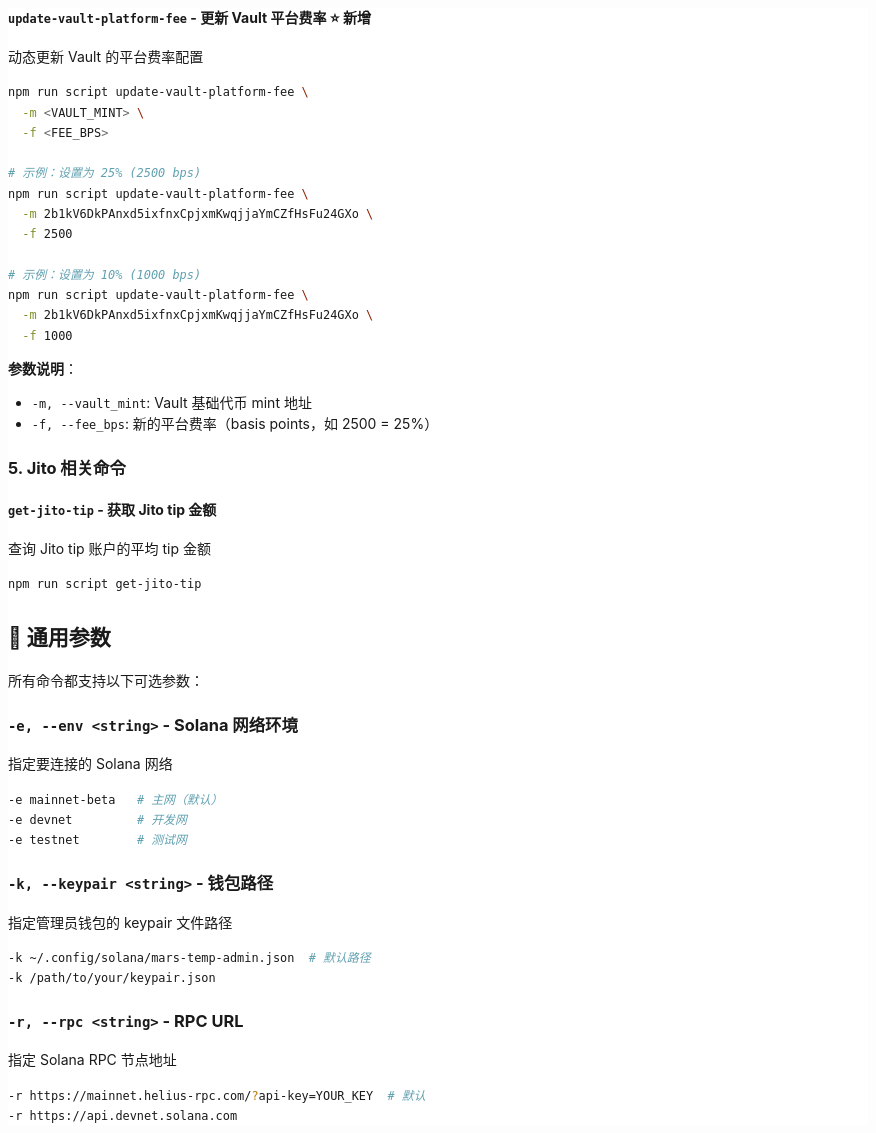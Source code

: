 #### `update-vault-platform-fee` - 更新 Vault 平台费率 ⭐ 新增
动态更新 Vault 的平台费率配置
```bash
npm run script update-vault-platform-fee \
  -m <VAULT_MINT> \
  -f <FEE_BPS>

# 示例：设置为 25% (2500 bps)
npm run script update-vault-platform-fee \
  -m 2b1kV6DkPAnxd5ixfnxCpjxmKwqjjaYmCZfHsFu24GXo \
  -f 2500

# 示例：设置为 10% (1000 bps)
npm run script update-vault-platform-fee \
  -m 2b1kV6DkPAnxd5ixfnxCpjxmKwqjjaYmCZfHsFu24GXo \
  -f 1000
```
**参数说明**：
- `-m, --vault_mint`: Vault 基础代币 mint 地址
- `-f, --fee_bps`: 新的平台费率（basis points，如 2500 = 25%）

### 5. Jito 相关命令

#### `get-jito-tip` - 获取 Jito tip 金额
查询 Jito tip 账户的平均 tip 金额
```bash
npm run script get-jito-tip
```

## 🔧 通用参数

所有命令都支持以下可选参数：

### `-e, --env <string>` - Solana 网络环境
指定要连接的 Solana 网络
```bash
-e mainnet-beta   # 主网（默认）
-e devnet         # 开发网
-e testnet        # 测试网
```

### `-k, --keypair <string>` - 钱包路径
指定管理员钱包的 keypair 文件路径
```bash
-k ~/.config/solana/mars-temp-admin.json  # 默认路径
-k /path/to/your/keypair.json
```

### `-r, --rpc <string>` - RPC URL
指定 Solana RPC 节点地址
```bash
-r https://mainnet.helius-rpc.com/?api-key=YOUR_KEY  # 默认
-r https://api.devnet.solana.com
```
